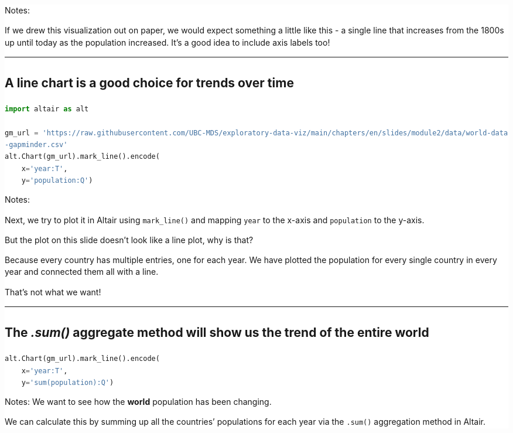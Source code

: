Notes:

If we drew this visualization out on paper, we would expect something a
little like this - a single line that increases from the 1800s up until
today as the population increased. It’s a good idea to include axis
labels too!

---

## A line chart is a good choice for trends over time

``` python
import altair as alt

gm_url = 'https://raw.githubusercontent.com/UBC-MDS/exploratory-data-viz/main/chapters/en/slides/module2/data/world-data-gapminder.csv'
alt.Chart(gm_url).mark_line().encode(
    x='year:T',
    y='population:Q')
```

<iframe src="/module2/charts/04/unnamed-chunk-3.html" width="100%" height="400px" style="border-width:0;">
</iframe>

Notes:

Next, we try to plot it in Altair using `mark_line()` and mapping `year`
to the x-axis and `population` to the y-axis.

But the plot on this slide doesn’t look like a line plot, why is that?

Because every country has multiple entries, one for each year. We have
plotted the population for every single country in every year and
connected them all with a line.

That’s not what we want!

---

## The *.sum()* aggregate method will show us the trend of the entire world

``` python
alt.Chart(gm_url).mark_line().encode(
    x='year:T',
    y='sum(population):Q')
```

<iframe src="/module2/charts/04/unnamed-chunk-4.html" width="100%" height="400px" style="border-width:0;">
</iframe>

Notes: We want to see how the **world** population has been changing.

We can calculate this by summing up all the countries’ populations for
each year via the `.sum()` aggregation method in Altair.
